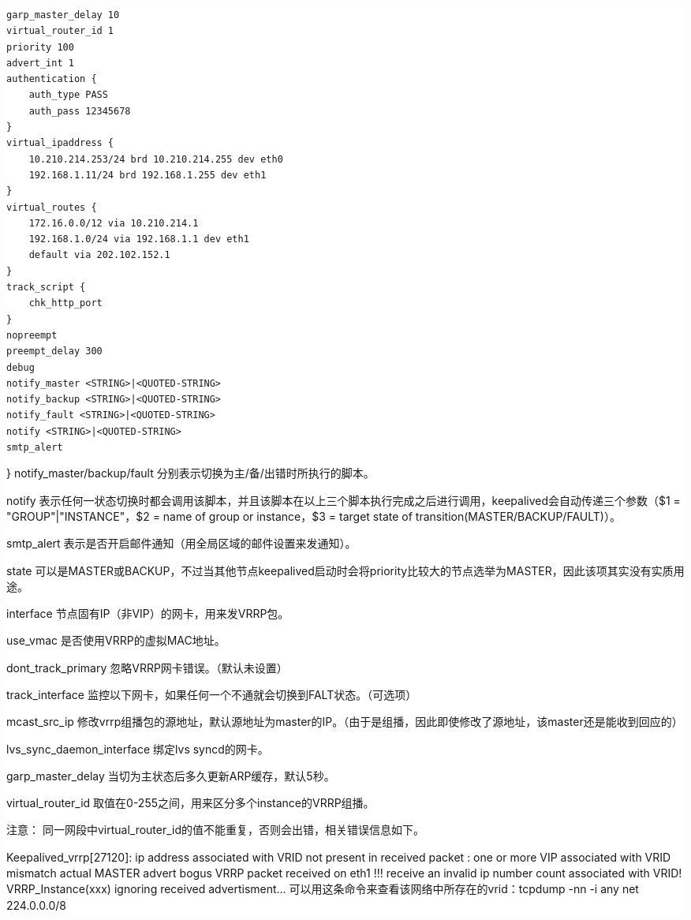     garp_master_delay 10
    virtual_router_id 1
    priority 100
    advert_int 1
    authentication {
        auth_type PASS
        auth_pass 12345678
    }
    virtual_ipaddress {
        10.210.214.253/24 brd 10.210.214.255 dev eth0
        192.168.1.11/24 brd 192.168.1.255 dev eth1
    }
    virtual_routes {
        172.16.0.0/12 via 10.210.214.1
        192.168.1.0/24 via 192.168.1.1 dev eth1
        default via 202.102.152.1
    }
    track_script {
        chk_http_port
    }
    nopreempt
    preempt_delay 300
    debug
    notify_master <STRING>|<QUOTED-STRING>
    notify_backup <STRING>|<QUOTED-STRING>
    notify_fault <STRING>|<QUOTED-STRING>
    notify <STRING>|<QUOTED-STRING>
    smtp_alert
}
notify_master/backup/fault 分别表示切换为主/备/出错时所执行的脚本。

notify 表示任何一状态切换时都会调用该脚本，并且该脚本在以上三个脚本执行完成之后进行调用，keepalived会自动传递三个参数（$1 = "GROUP"|"INSTANCE"，$2 = name of group or instance，$3 = target state of transition(MASTER/BACKUP/FAULT)）。

smtp_alert 表示是否开启邮件通知（用全局区域的邮件设置来发通知）。

state 可以是MASTER或BACKUP，不过当其他节点keepalived启动时会将priority比较大的节点选举为MASTER，因此该项其实没有实质用途。

interface 节点固有IP（非VIP）的网卡，用来发VRRP包。

use_vmac 是否使用VRRP的虚拟MAC地址。

dont_track_primary 忽略VRRP网卡错误。（默认未设置）

track_interface 监控以下网卡，如果任何一个不通就会切换到FALT状态。（可选项）

mcast_src_ip 修改vrrp组播包的源地址，默认源地址为master的IP。（由于是组播，因此即使修改了源地址，该master还是能收到回应的）

lvs_sync_daemon_interface 绑定lvs syncd的网卡。

garp_master_delay 当切为主状态后多久更新ARP缓存，默认5秒。

virtual_router_id 取值在0-255之间，用来区分多个instance的VRRP组播。

注意： 同一网段中virtual_router_id的值不能重复，否则会出错，相关错误信息如下。  

Keepalived_vrrp[27120]: ip address associated with VRID not present in received packet :
one or more VIP associated with VRID mismatch actual MASTER advert
bogus VRRP packet received on eth1 !!!
receive an invalid ip number count associated with VRID!
VRRP_Instance(xxx) ignoring received advertisment...
可以用这条命令来查看该网络中所存在的vrid：tcpdump -nn -i any net 224.0.0.0/8
